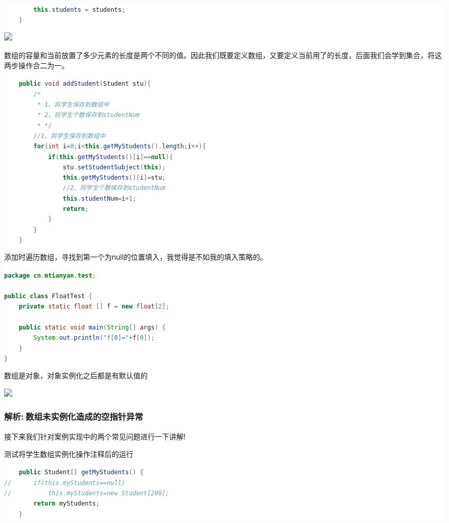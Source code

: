 ```java
        this.students = students;
    }
```

![](http://myphoto.mtianyan.cn/20180802120622_Xd21X7_Screenshot.jpeg)

数组的容量和当前放置了多少元素的长度是两个不同的值。因此我们既要定义数组，又要定义当前用了的长度，后面我们会学到集合，将这两步操作合二为一。

```java
	public void addStudent(Student stu){
		/*
		 * 1、将学生保存到数组中
		 * 2、将学生个数保存到studentNum
		 * */
		//1、将学生保存到数组中
		for(int i=0;i<this.getMyStudents().length;i++){
			if(this.getMyStudents()[i]==null){
				stu.setStudentSubject(this);
				this.getMyStudents()[i]=stu;
				//2、将学生个数保存到studentNum
				this.studentNum=i+1;
				return;
			}
		}
	}
```

添加时遍历数组，寻找到第一个为null的位置填入，我觉得是不如我的填入策略的。

```java
package cn.mtianyan.test;

public class FloatTest {
    private static float [] f = new float[2];

    public static void main(String[] args) {
        System.out.println("f[0]="+f[0]);
    }
}
```

数组是对象，对象实例化之后都是有默认值的

![](http://myphoto.mtianyan.cn/20180802163823_hd89oH_Screenshot.jpeg)

### 解析: 数组未实例化造成的空指针异常

接下来我们针对案例实现中的两个常见问题进行一下讲解!

测试将学生数组实例化操作注释后的运行

```java
	public Student[] getMyStudents() {
//		if(this.myStudents==null)
//			this.myStudents=new Student[200];
		return myStudents;
	}
```
